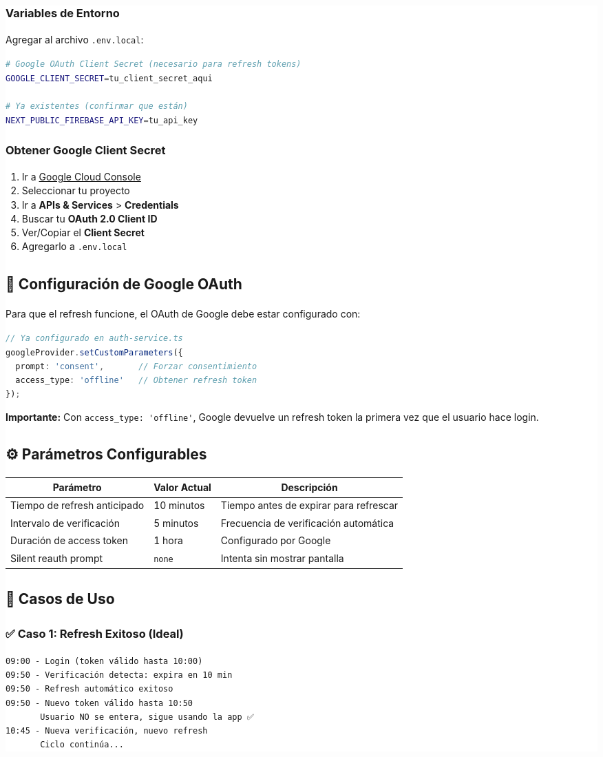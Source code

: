 ### Variables de Entorno

Agregar al archivo `.env.local`:

```bash
# Google OAuth Client Secret (necesario para refresh tokens)
GOOGLE_CLIENT_SECRET=tu_client_secret_aqui

# Ya existentes (confirmar que están)
NEXT_PUBLIC_FIREBASE_API_KEY=tu_api_key
```

### Obtener Google Client Secret

1. Ir a [Google Cloud Console](https://console.cloud.google.com/)
2. Seleccionar tu proyecto
3. Ir a **APIs & Services** > **Credentials**
4. Buscar tu **OAuth 2.0 Client ID**
5. Ver/Copiar el **Client Secret**
6. Agregarlo a `.env.local`

## 📝 Configuración de Google OAuth

Para que el refresh funcione, el OAuth de Google debe estar configurado con:

```typescript
// Ya configurado en auth-service.ts
googleProvider.setCustomParameters({
  prompt: 'consent',       // Forzar consentimiento
  access_type: 'offline'   // Obtener refresh token
});
```

**Importante:** Con `access_type: 'offline'`, Google devuelve un refresh token la primera vez que el usuario hace login.

## ⚙️ Parámetros Configurables

| Parámetro | Valor Actual | Descripción |
|-----------|--------------|-------------|
| Tiempo de refresh anticipado | 10 minutos | Tiempo antes de expirar para refrescar |
| Intervalo de verificación | 5 minutos | Frecuencia de verificación automática |
| Duración de access token | 1 hora | Configurado por Google |
| Silent reauth prompt | `none` | Intenta sin mostrar pantalla |

## 🎯 Casos de Uso

### ✅ Caso 1: Refresh Exitoso (Ideal)
```
09:00 - Login (token válido hasta 10:00)
09:50 - Verificación detecta: expira en 10 min
09:50 - Refresh automático exitoso
09:50 - Nuevo token válido hasta 10:50
       Usuario NO se entera, sigue usando la app ✅
10:45 - Nueva verificación, nuevo refresh
       Ciclo continúa...
```
